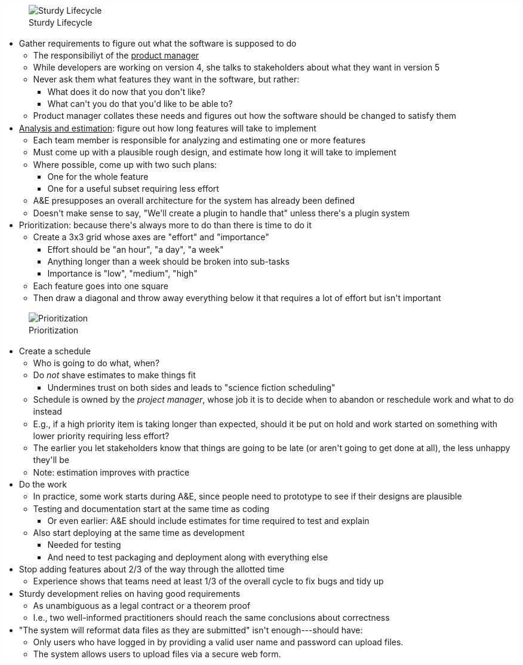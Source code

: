 <figure>
  <img src="../../files/sturdy.png" alt="Sturdy Lifecycle" />
  <figcaption id="f:process-sturdy">Sturdy Lifecycle</figcaption>
</figure>

-   Gather requirements to figure out what the software is supposed to do
    -   The responsibiliyt of the [product manager](#g:product-manager)
    -   While developers are working on version 4, she talks to stakeholders about what they want in version 5
    -   Never ask them what features they want in the software, but rather:
        -   What does it do now that you don't like?
        -   What can't you do that you'd like to be able to?
    -   Product manager collates these needs and figures out how the software should be changed to satisfy them
-   [Analysis and estimation](#g:analysis-and-estimation): figure out how long features will take to implement
    -   Each team member is responsible for analyzing and estimating one or more features
    -   Must come up with a plausible rough design, and estimate how long it will take to implement
    -   Where possible, come up with two such plans:
        -   One for the whole feature
        -   One for a useful subset requiring less effort
    -   A&E presupposes an overall architecture for the system has already been defined
    - Doesn't make sense to say, "We'll create a plugin to handle that" unless there's a plugin system
-   Prioritization: because there's always more to do than there is time to do it
    -   Create a 3x3 grid whose axes are "effort" and "importance"
        -   Effort should be "an hour", "a day", "a week"
        -   Anything longer than a week should be broken into sub-tasks
        -   Importance is "low", "medium", "high"
    -   Each feature goes into one square
    -   Then draw a diagonal and throw away everything below it that requires a lot of effort but isn't important

<figure>
  <img src="../../files/prioritize.png" alt="Prioritization" />
  <figcaption id="f:process-sturdy-prioritize">Prioritization</figcaption>
</figure>

-   Create a schedule
    -   Who is going to do what, when?
    -   Do *not* shave estimates to make things fit
        -   Undermines trust on both sides and leads to "science fiction scheduling"
    -   Schedule is owned by the *project manager*, whose job it is to decide when to abandon or reschedule work and what to do instead
    -   E.g., if a high priority item is taking longer than expected, should it be put on hold and work started on something with lower priority requiring less effort?
    -   The earlier you let stakeholders know that things are going to be late (or aren't going to get done at all), the less unhappy they'll be
    -   Note: estimation improves with practice
-   Do the work
    -   In practice, some work starts during A&E, since people need to prototype to see if their designs are plausible
    -   Testing and documentation start at the same time as coding
        -   Or even earlier: A&E should include estimates for time required to test and explain
    -   Also start deploying at the same time as development
        -   Needed for testing
        -   And need to test packaging and deployment along with everything else
-   Stop adding features about 2/3 of the way through the allotted time
    -   Experience shows that teams need at least 1/3 of the overall cycle to fix bugs and tidy up
-   Sturdy development relies on having good requirements
    -   As unambiguous as a legal contract or a theorem proof
    -   I.e., two well-informed practitioners should reach the same conclusions about correctness
-   "The system will reformat data files as they are submitted" isn't enough---should have:
    -   Only users who have logged in by providing a valid user name and password can upload files.
    -   The system allows users to upload files via a secure web form.